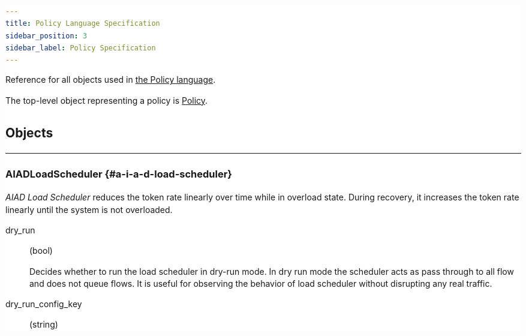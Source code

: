 ```yaml
---
title: Policy Language Specification
sidebar_position: 3
sidebar_label: Policy Specification
---
```





<head>
  <body className="schema-docs" />
</head>



Reference for all objects used in
[the Policy language](/concepts/advanced/policy.md).

The top-level object representing a policy is [Policy](#policy).



## Objects

---



### AIADLoadScheduler {#a-i-a-d-load-scheduler}



_AIAD Load Scheduler_ reduces the token rate linearly over time while in
overload state. During recovery, it increases the token rate linearly until the
system is not overloaded.

<dl>
<dt>dry_run</dt>
<dd>



(bool)



Decides whether to run the load scheduler in dry-run mode. In dry run mode the
scheduler acts as pass through to all flow and does not queue flows. It is
useful for observing the behavior of load scheduler without disrupting any real
traffic.

</dd>
<dt>dry_run_config_key</dt>
<dd>



(string)


